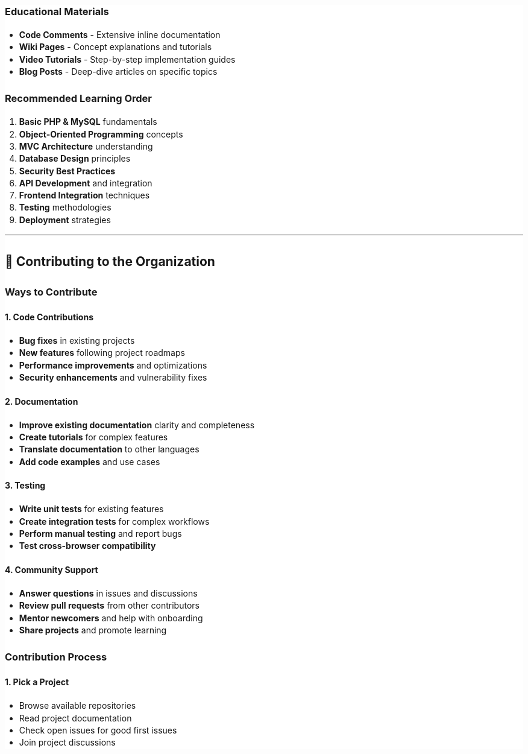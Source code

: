 ### Educational Materials
- **Code Comments** - Extensive inline documentation
- **Wiki Pages** - Concept explanations and tutorials
- **Video Tutorials** - Step-by-step implementation guides
- **Blog Posts** - Deep-dive articles on specific topics

### Recommended Learning Order
1. **Basic PHP & MySQL** fundamentals
2. **Object-Oriented Programming** concepts
3. **MVC Architecture** understanding
4. **Database Design** principles
5. **Security Best Practices**
6. **API Development** and integration
7. **Frontend Integration** techniques
8. **Testing** methodologies
9. **Deployment** strategies

---

## 🤝 Contributing to the Organization

### Ways to Contribute

#### 1. Code Contributions
- **Bug fixes** in existing projects
- **New features** following project roadmaps
- **Performance improvements** and optimizations
- **Security enhancements** and vulnerability fixes

#### 2. Documentation
- **Improve existing documentation** clarity and completeness
- **Create tutorials** for complex features
- **Translate documentation** to other languages
- **Add code examples** and use cases

#### 3. Testing
- **Write unit tests** for existing features
- **Create integration tests** for complex workflows
- **Perform manual testing** and report bugs
- **Test cross-browser compatibility**

#### 4. Community Support
- **Answer questions** in issues and discussions
- **Review pull requests** from other contributors
- **Mentor newcomers** and help with onboarding
- **Share projects** and promote learning

### Contribution Process

#### 1. Pick a Project
- Browse available repositories
- Read project documentation
- Check open issues for good first issues
- Join project discussions
